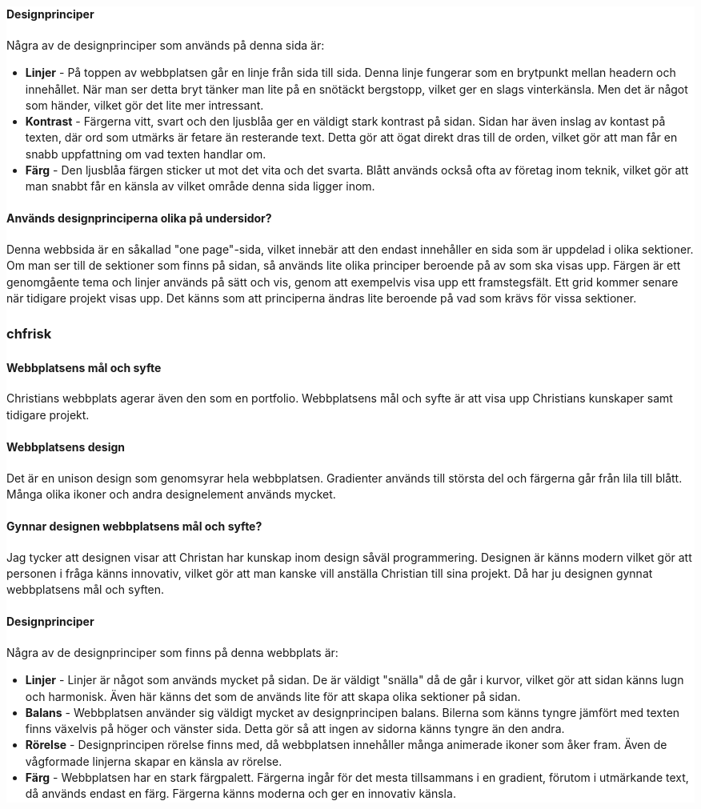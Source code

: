 #### Designprinciper
Några av de designprinciper som används på denna sida är:
* <strong>Linjer</strong> - På toppen av webbplatsen går en linje från sida till sida. Denna linje fungerar som en brytpunkt mellan headern och innehållet. När man ser detta bryt tänker man lite på en snötäckt bergstopp, vilket ger en slags vinterkänsla. Men det är något som händer, vilket gör det lite mer intressant.
* <strong>Kontrast</strong> - Färgerna vitt, svart och den ljusblåa ger en väldigt stark kontrast på sidan. Sidan har även inslag av kontast på texten, där ord som utmärks är fetare än resterande text. Detta gör att ögat direkt dras till de orden, vilket gör att man får en snabb uppfattning om vad texten handlar om.
* <strong>Färg</strong> - Den ljusblåa färgen sticker ut mot det vita och det svarta. Blått används också ofta av företag inom teknik, vilket gör att man snabbt får en känsla av vilket område denna sida ligger inom.  

#### Används designprinciperna olika på undersidor?
Denna webbsida är en såkallad "one page"-sida, vilket innebär att den endast innehåller en sida som är uppdelad i olika sektioner. Om man ser till de sektioner som finns på sidan, så används lite olika principer beroende på av som ska visas upp. Färgen är ett genomgåente tema och linjer används på sätt och vis, genom att exempelvis visa upp ett framstegsfält. Ett grid kommer senare när tidigare projekt visas upp. Det känns som att principerna ändras lite beroende på vad som krävs för vissa sektioner.



### chfrisk

#### Webbplatsens mål och syfte
Christians webbplats agerar även den som en portfolio. Webbplatsens mål och syfte är att visa upp Christians kunskaper samt tidigare projekt.

#### Webbplatsens design
Det är en unison design som genomsyrar hela webbplatsen. Gradienter används till största del och färgerna går från lila till blått. Många olika ikoner och andra designelement används mycket.

#### Gynnar designen webbplatsens mål och syfte?
Jag tycker att designen visar att Christan har kunskap inom design såväl programmering. Designen är känns modern vilket gör att personen i fråga känns innovativ, vilket gör att man kanske vill anställa Christian till sina projekt. Då har ju designen gynnat webbplatsens mål och syften. 

#### Designprinciper
Några av de designprinciper som finns på denna webbplats är:
* <strong>Linjer</strong> - Linjer är något som används mycket på sidan. De är väldigt "snälla" då de går i kurvor, vilket gör att sidan känns lugn och harmonisk. Även här känns det som de används lite för att skapa olika sektioner på sidan.
* <strong>Balans</strong> - Webbplatsen använder sig väldigt mycket av designprincipen balans. Bilerna som känns tyngre jämfört med texten finns växelvis på höger och vänster sida. Detta gör så att ingen av sidorna känns tyngre än den andra.
* <strong>Rörelse</strong> - Designprincipen rörelse finns med, då webbplatsen innehåller många animerade ikoner som åker fram. Även de vågformade linjerna skapar en känsla av rörelse.
* <strong>Färg</strong> - Webbplatsen har en stark färgpalett. Färgerna ingår för det mesta tillsammans i en gradient, förutom i utmärkande text, då används endast en färg. Färgerna känns moderna och ger en innovativ känsla.
